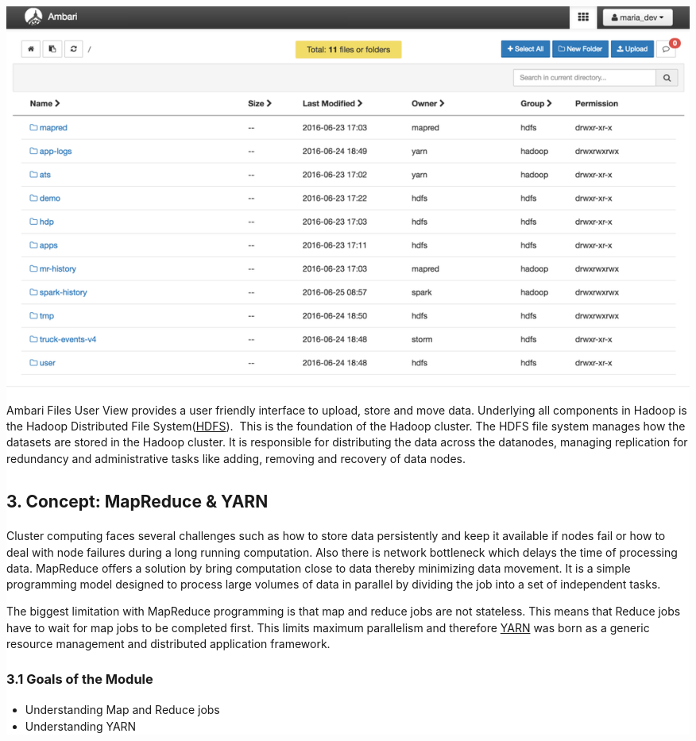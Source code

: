 ![HDFS_3](assets/hdfs_files_view_base_folder_concepts.png)

Ambari Files User View provides a user friendly interface to upload, store and move data. Underlying all components in Hadoop is the Hadoop Distributed File System([HDFS](https://hortonworks.com/hadoop/hdfs/)).  This is the foundation of the Hadoop cluster. The HDFS file system manages how the datasets are stored in the Hadoop cluster. It is responsible for distributing the data across the datanodes, managing replication for redundancy and administrative tasks like adding, removing and recovery of data nodes.

## 3. Concept: MapReduce & YARN <a id="concepts-mapreduce-yarn"></a>

Cluster computing faces several challenges such as how to store data persistently and keep it available if nodes fail or how to deal with node failures during a long running computation. Also there is network bottleneck which delays the time of processing data. MapReduce offers a solution by bring computation close to data thereby minimizing data movement. It is a simple programming model designed to process large volumes of data in parallel by dividing the job into a set of independent tasks.

The biggest limitation with MapReduce programming is that map and reduce jobs are not stateless. This means that Reduce jobs have to wait for map jobs to be completed first. This limits maximum parallelism and therefore [YARN](https://hortonworks.com/blog/philosophy-behind-yarn-resource-management/) was born as a generic resource management and distributed application framework.

### 3.1 Goals of the Module

-   Understanding Map and Reduce jobs
-   Understanding YARN
